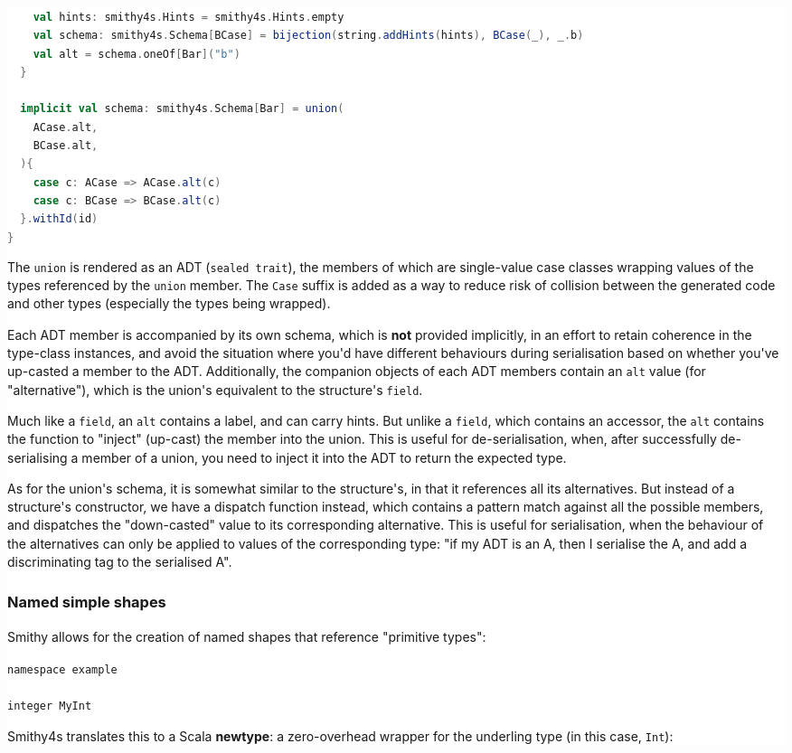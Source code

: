 ```scala
    val hints: smithy4s.Hints = smithy4s.Hints.empty
    val schema: smithy4s.Schema[BCase] = bijection(string.addHints(hints), BCase(_), _.b)
    val alt = schema.oneOf[Bar]("b")
  }

  implicit val schema: smithy4s.Schema[Bar] = union(
    ACase.alt,
    BCase.alt,
  ){
    case c: ACase => ACase.alt(c)
    case c: BCase => BCase.alt(c)
  }.withId(id)
}
```

The `union` is rendered as an ADT (`sealed trait`), the members of which are single-value case classes wrapping values of the types referenced
by the `union` member.
The `Case` suffix is added as a way to reduce risk of collision between the generated code and other types (especially the types being wrapped).

Each ADT member is accompanied by its own schema, which is **not** provided implicitly, in an effort to retain coherence in the type-class instances,
and avoid the situation where you'd have different behaviours during serialisation based on whether you've up-casted a member to the ADT.
Additionally, the companion objects of each ADT members contain an `alt` value (for "alternative"), which is the union's equivalent to the structure's `field`.

Much like a `field`, an `alt` contains a label, and can carry hints. But unlike a `field`, which contains an accessor, the `alt` contains the function to "inject" (up-cast) the member into the union.
This is useful for de-serialisation, when, after successfully de-serialising a member of a union, you need to inject it into the ADT to return the expected type.

As for the union's schema, it is somewhat similar to the structure's, in that it references all its alternatives.
But instead of a structure's constructor, we have a dispatch function instead, which contains a pattern match against all the possible members, and dispatches the "down-casted" value to its corresponding alternative.
This is useful for serialisation, when the behaviour of the alternatives can only be applied to values of the corresponding type: "if my ADT is an A, then I serialise the A, and add a discriminating tag to the serialised A".

### Named simple shapes

Smithy allows for the creation of named shapes that reference "primitive types":

```kotlin
namespace example

integer MyInt
```

Smithy4s translates this to a Scala **newtype**: a zero-overhead wrapper for the underling type (in this case, `Int`):
